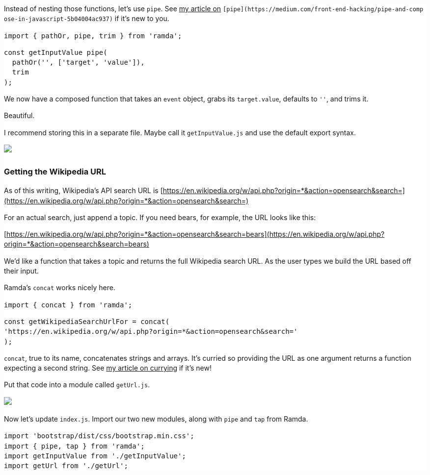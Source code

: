 Instead of nesting those functions, let’s use `pipe`. See [my article on](https://medium.com/front-end-hacking/pipe-and-compose-in-javascript-5b04004ac937) `[pipe](https://medium.com/front-end-hacking/pipe-and-compose-in-javascript-5b04004ac937)` if it’s new to you.

<pre name="ecb4" id="ecb4" class="graf graf--pre graf-after--p">import { pathOr, pipe, trim } from 'ramda';</pre>

<pre name="8a38" id="8a38" class="graf graf--pre graf-after--pre">const getInputValue pipe(
  pathOr('', ['target', 'value']),
  trim
);</pre>

We now have a composed function that takes an `event` object, grabs its `target.value`, defaults to `''`, and trims it.

Beautiful.

I recommend storing this in a separate file. Maybe call it `getInputValue.js` and use the default export syntax.

![](https://cdn-images-1.medium.com/max/1600/1*EKKGBfZBV5jhZRl9S7wORw.png)

### Getting the Wikipedia URL

As of this writing, Wikipedia’s API search URL is [https://en.wikipedia.org/w/api.php?origin=*&action=opensearch&search=](https://en.wikipedia.org/w/api.php?origin=*&action=opensearch&search=)

For an actual search, just append a topic. If you need bears, for example, the URL looks like this:

[https://en.wikipedia.org/w/api.php?origin=*&action=opensearch&search=bears](https://en.wikipedia.org/w/api.php?origin=*&action=opensearch&search=bears)

We’d like a function that takes a topic and returns the full Wikipedia search URL. As the user types we build the URL based off their input.

Ramda’s `concat` works nicely here.

<pre name="032a" id="032a" class="graf graf--pre graf-after--p">import { concat } from 'ramda';</pre>

<pre name="3dff" id="3dff" class="graf graf--pre graf-after--pre">const getWikipediaSearchUrlFor = concat(
'https://en.wikipedia.org/w/api.php?origin=*&action=opensearch&search='
);</pre>

`concat`, true to its name, concatenates strings and arrays. It’s curried so providing the URL as one argument returns a function expecting a second string. See [my article on currying](https://medium.com/front-end-hacking/how-does-javascripts-curry-actually-work-8d5a6f891499) if it’s new!

Put that code into a module called `getUrl.js`.

![](https://cdn-images-1.medium.com/max/1600/1*K-qJqHr60zKPUe_-5ql5cw.png)

Now let’s update `index.js`. Import our two new modules, along with `pipe` and `tap` from Ramda.

<pre name="6025" id="6025" class="graf graf--pre graf-after--p">import 'bootstrap/dist/css/bootstrap.min.css';
import { pipe, tap } from 'ramda';
import getInputValue from './getInputValue';
import getUrl from './getUrl';</pre>
